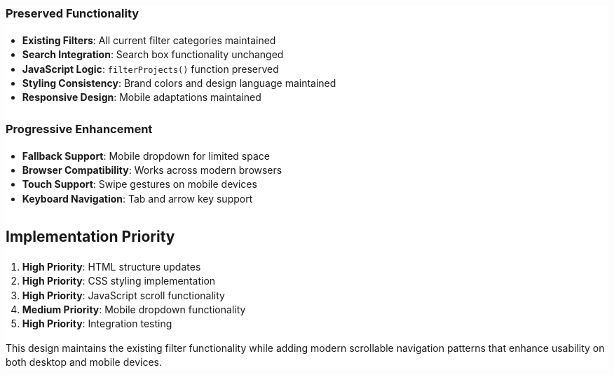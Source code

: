 ### Preserved Functionality
- **Existing Filters**: All current filter categories maintained
- **Search Integration**: Search box functionality unchanged
- **JavaScript Logic**: `filterProjects()` function preserved
- **Styling Consistency**: Brand colors and design language maintained
- **Responsive Design**: Mobile adaptations maintained

### Progressive Enhancement
- **Fallback Support**: Mobile dropdown for limited space
- **Browser Compatibility**: Works across modern browsers
- **Touch Support**: Swipe gestures on mobile devices
- **Keyboard Navigation**: Tab and arrow key support

## Implementation Priority
1. **High Priority**: HTML structure updates
2. **High Priority**: CSS styling implementation
3. **High Priority**: JavaScript scroll functionality
4. **Medium Priority**: Mobile dropdown functionality
5. **High Priority**: Integration testing

This design maintains the existing filter functionality while adding modern scrollable navigation patterns that enhance usability on both desktop and mobile devices.